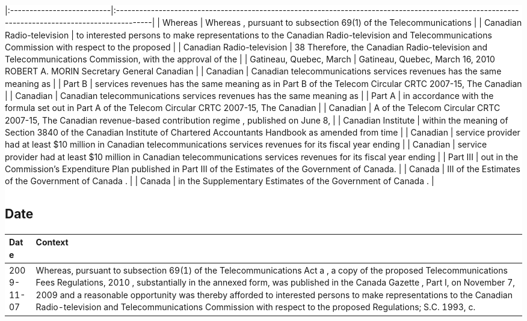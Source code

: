 |:--------------------------|:----------------------------------------------------------------------------------------------------------------------------------------------|
| Whereas                   | Whereas , pursuant to subsection 69(1) of the Telecommunications                                                                              |
| Canadian Radio-television | to interested persons to make representations to the Canadian Radio-television and Telecommunications Commission with respect to the proposed |
| Canadian Radio-television | 38 Therefore, the  Canadian Radio-television and Telecommunications Commission, with the approval of the                                      |
| Gatineau, Quebec, March   | Gatineau, Quebec, March 16, 2010 ROBERT A. MORIN Secretary General Canadian                                                                   |
| Canadian                  | Canadian telecommunications services revenues has the same meaning as                                                                         |
| Part B                    | services revenues has the same meaning as in Part B of the Telecom Circular CRTC 2007-15, The Canadian                                        |
| Canadian                  | Canadian telecommunications services revenues has the same meaning as                                                                         |
| Part A                    | in accordance with the formula set out in Part A of the Telecom Circular CRTC 2007-15, The Canadian                                           |
| Canadian                  | A of the Telecom Circular CRTC 2007-15, The Canadian revenue-based contribution regime , published on June 8,                                 |
| Canadian Institute        | within the meaning of Section 3840 of the Canadian Institute of Chartered Accountants Handbook as amended from time                           |
| Canadian                  | service provider had at least $10 million in Canadian telecommunications services revenues for its fiscal year ending                         |
| Canadian                  | service provider had at least $10 million in Canadian telecommunications services revenues for its fiscal year ending                         |
| Part III                  | out in the Commission’s Expenditure Plan published in Part III  of the  Estimates  of the Government of Canada.                               |
| Canada                    | III of the Estimates of the Government of Canada .                                                                                            |
| Canada                    | in the Supplementary Estimates of the Government of Canada .                                                                                  |


## Date
| Date       | Context                                                                                                                                                                                                                                                                                                                                                                                                                                                                                                                                                                                                                                                                                                                                                                                                                                                                           |
|:-----------|:----------------------------------------------------------------------------------------------------------------------------------------------------------------------------------------------------------------------------------------------------------------------------------------------------------------------------------------------------------------------------------------------------------------------------------------------------------------------------------------------------------------------------------------------------------------------------------------------------------------------------------------------------------------------------------------------------------------------------------------------------------------------------------------------------------------------------------------------------------------------------------|
| 2009-11-07 | Whereas, pursuant to subsection 69(1) of the  Telecommunications Act a , a copy of the proposed  Telecommunications Fees Regulations, 2010 , substantially in the annexed form, was published in the  Canada Gazette , Part I, on November 7, 2009 and a reasonable opportunity was thereby afforded to interested persons to make representations to the Canadian Radio-television and Telecommunications Commission with respect to the proposed Regulations; S.C. 1993, c.                                                                                                                                                                                                                                                                                                                                                                                                     |